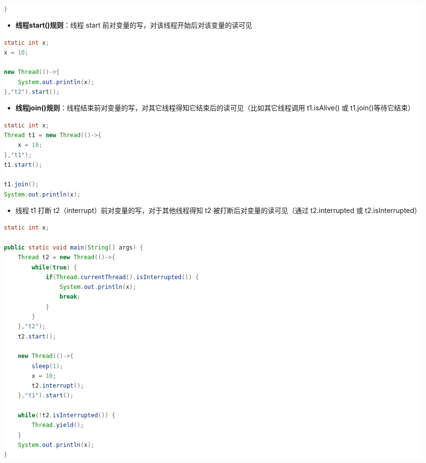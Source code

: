 ```java
}
```

- **线程start()规则**：线程 start 前对变量的写，对该线程开始后对该变量的读可见

```java
static int x;
x = 10;

new Thread(()->{
	System.out.println(x);
},"t2").start();
```

- **线程join()规则**：线程结束前对变量的写，对其它线程得知它结束后的读可见（比如其它线程调用 t1.isAlive() 或 t1.join()等待它结束）

```java
static int x;
Thread t1 = new Thread(()->{
	x = 10;
},"t1");
t1.start();

t1.join();
System.out.println(x);
```

- 线程 t1 打断 t2（interrupt）前对变量的写，对于其他线程得知 t2 被打断后对变量的读可见（通过 t2.interrupted 或 t2.isInterrupted）

```java
static int x;

public static void main(String[] args) {
	Thread t2 = new Thread(()->{
        while(true) {
            if(Thread.currentThread().isInterrupted()) {
                System.out.println(x);
                break;
            }
        }
    },"t2");
    t2.start();

    new Thread(()->{
        sleep(1);
        x = 10;
        t2.interrupt();
    },"t1").start();
    
    while(!t2.isInterrupted()) {
    	Thread.yield();
    }
    System.out.println(x);
}
```
